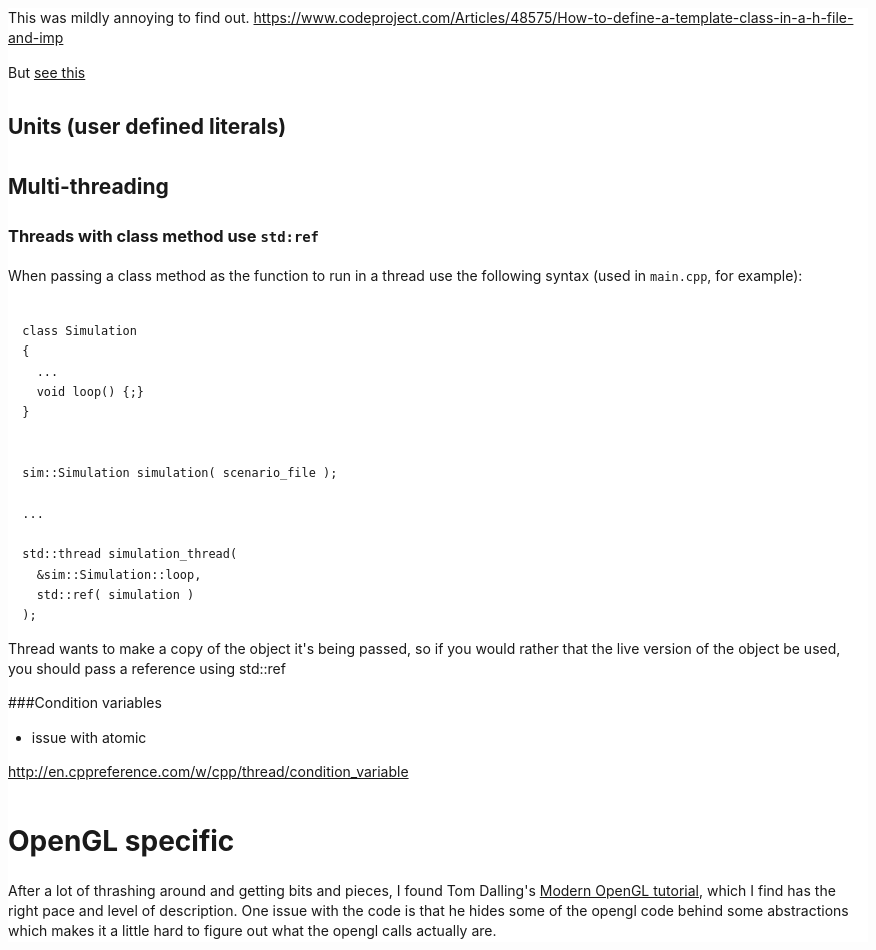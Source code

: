 This was mildly annoying to find out. https://www.codeproject.com/Articles/48575/How-to-define-a-template-class-in-a-h-file-and-imp

But [see this](#explicit-template-instantiation)


## Units (user defined literals)

## Multi-threading

### Threads with class method use `std:ref`

When passing a class method as the function to run in a thread use the following
syntax (used in `main.cpp`, for example):

```

  class Simulation
  {
    ...
    void loop() {;}
  }


  sim::Simulation simulation( scenario_file );

  ...

  std::thread simulation_thread( 
    &sim::Simulation::loop,
    std::ref( simulation )
  );
```
Thread wants to make a copy of the object it's being passed, so if you would
rather that the live version of the object be used, you should pass a reference
using std::ref


###Condition variables

- issue with atomic

http://en.cppreference.com/w/cpp/thread/condition_variable


# OpenGL specific

After a lot of thrashing around and getting bits and pieces, I found Tom Dalling's
[Modern OpenGL tutorial][dalling], which I find has the right pace and level of
description. One issue with the code is that he hides some of the opengl code
behind some abstractions which makes it a little hard to figure out what the
opengl calls actually are.

[dalling]: https://www.tomdalling.com/blog/modern-opengl/01-getting-started-in-xcode-and-visual-cpp/


[CLI11]: https://github.com/CLIUtils/CLI11#why-write-another-cli-parser
[so-lockable]: https://stackoverflow.com/questions/52016678/how-to-return-stdlock-guard-in-a-stdpair
[so-tplt-hdr]: https://stackoverflow.com/questions/495021/why-can-templates-only-be-implemented-in-the-header-file
[dobbs-tplt-hdr]: http://www.drdobbs.com/moving-templates-out-of-header-files/184403420
[cpp-tplt-hdr]: https://en.cppreference.com/w/cpp/language/class_template
[export-pdf]: http://www.open-std.org/jtc1/sc22/wg21/docs/papers/2003/n1426.pdf
[so-export]: https://stackoverflow.com/questions/279404/what-is-the-best-explanation-for-the-export-keyword-in-the-c0x-standard
[uptrfwddecl]: http://howardhinnant.github.io/incomplete.html
[abc-dtor]: https://stackoverflow.com/a/461224/2512851
[ogl]: http://www.opengl-tutorial.org/
[step]: https://physics.stackexchange.com/questions/258456/which-timestep-should-i-use-for-a-n-body-simulation-of-the-solar-system
[leap]: https://en.wikipedia.org/wiki/Leapfrog_integration
[downsampler]: ../docs/dev/adaptive-display-points.ipynb
[double-prec]: https://en.wikipedia.org/wiki/Double-precision_floating-point_format#IEEE_754_double-precision_binary_floating-point_format:_binary64
[single-prec]: https://en.wikipedia.org/wiki/Single-precision_floating-point_format#Precision_limits_on_integer_values
[large-environment]: https://www.gamedev.net/forums/topic/557264-confused-very-large-environments/